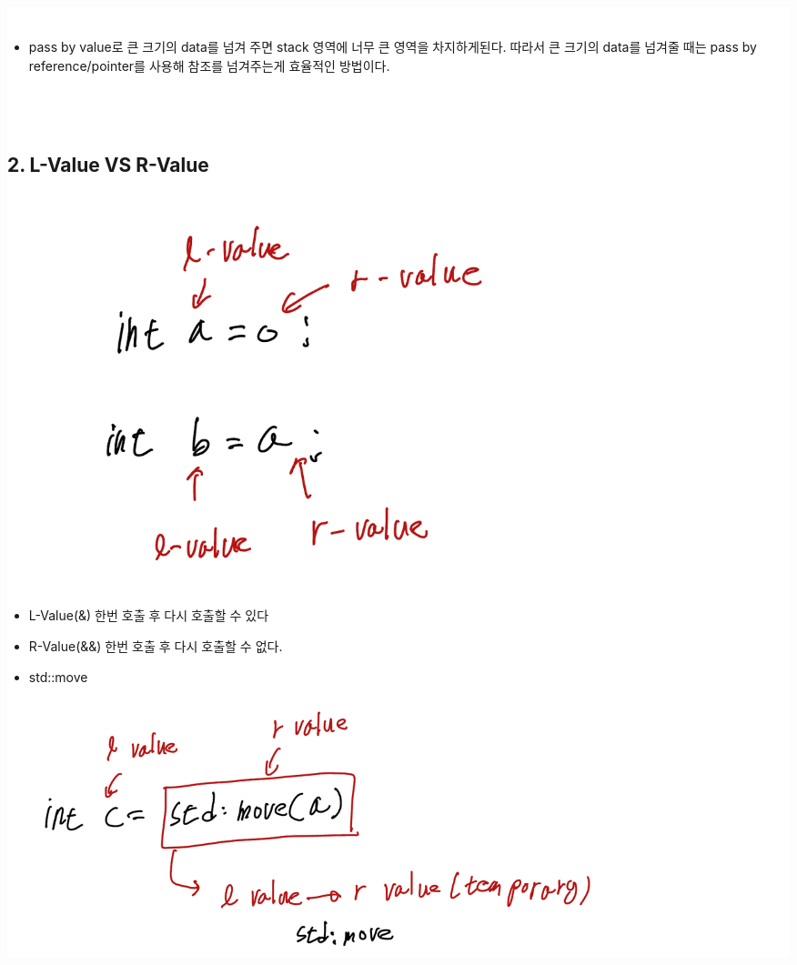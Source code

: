 <br>

- pass by value로 큰 크기의 data를 넘겨 주면 stack 영역에 너무 큰 영역을 차지하게된다. 따라서 큰 크기의 data를 넘겨줄 때는 pass by reference/pointer를 사용해 참조를 넘겨주는게 효율적인 방법이다.

<br>
<br>

## 2. L-Value VS R-Value

<img src = "image-1.png" width = "80%">

- L-Value(&)
한번 호출 후 다시 호출할 수 있다

- R-Value(&&)
한번 호출 후 다시 호출할 수 없다.

- std::move

<img src = "image-2.png" width = "80%">